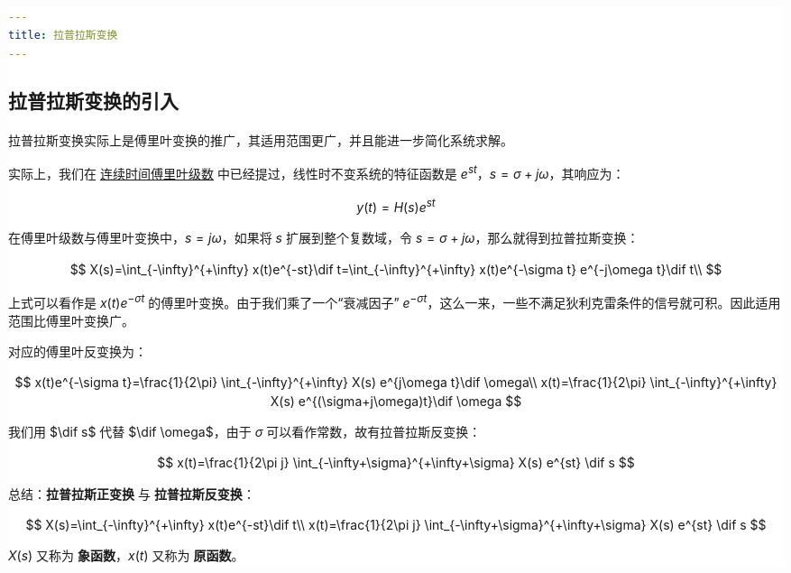 ```yaml
---
title: 拉普拉斯变换
---
```



$$
\newcommand{\dif}{\mathop{}\!\mathrm{d}}
\newcommand{\xleftrightarrow}[1]{\stackrel{#1}{\longleftrightarrow}}
\newcommand{\L}{\mathcal{L}}
\newcommand{\ft}{\xleftrightarrow{\F}}
\newcommand{\red}[1]{\color{orangered}{#1}}
$$

## 拉普拉斯变换的引入

拉普拉斯变换实际上是傅里叶变换的推广，其适用范围更广，并且能进一步简化系统求解。

实际上，我们在 [连续时间傅里叶级数](../../3-周期信号的傅里叶级数表示/3.1-连续时间傅里叶级数#lti系统对复指数信号的响应) 中已经提过，线性时不变系统的特征函数是 $e^{st}$，$s=\sigma+j\omega$，其响应为：

$$
y(t)=H(s)e^{st}
$$

在傅里叶级数与傅里叶变换中，$s=j\omega$，如果将 $s$ 扩展到整个复数域，令 $s=\sigma+j\omega$，那么就得到拉普拉斯变换：

$$
X(s)=\int_{-\infty}^{+\infty} x(t)e^{-st}\dif t=\int_{-\infty}^{+\infty} x(t)e^{-\sigma t} e^{-j\omega t}\dif t\\
$$

上式可以看作是 $x(t)e^{-\sigma t}$ 的傅里叶变换。由于我们乘了一个“衰减因子” $e^{-\sigma t}$，这么一来，一些不满足狄利克雷条件的信号就可积。因此适用范围比傅里叶变换广。

对应的傅里叶反变换为：

$$
x(t)e^{-\sigma t}=\frac{1}{2\pi} \int_{-\infty}^{+\infty} X(s) e^{j\omega t}\dif \omega\\
x(t)=\frac{1}{2\pi} \int_{-\infty}^{+\infty} X(s) e^{(\sigma+j\omega)t}\dif \omega
$$

我们用 $\dif s$ 代替 $\dif \omega$，由于 $\sigma$ 可以看作常数，故有拉普拉斯反变换：

$$
x(t)=\frac{1}{2\pi j} \int_{-\infty+\sigma}^{+\infty+\sigma} X(s) e^{st} \dif s
$$

总结：**拉普拉斯正变换** 与 **拉普拉斯反变换**：

$$
X(s)=\int_{-\infty}^{+\infty} x(t)e^{-st}\dif t\\
x(t)=\frac{1}{2\pi j} \int_{-\infty+\sigma}^{+\infty+\sigma} X(s) e^{st} \dif s
$$

$X(s)$ 又称为 **象函数**，$x(t)$ 又称为 **原函数**。
